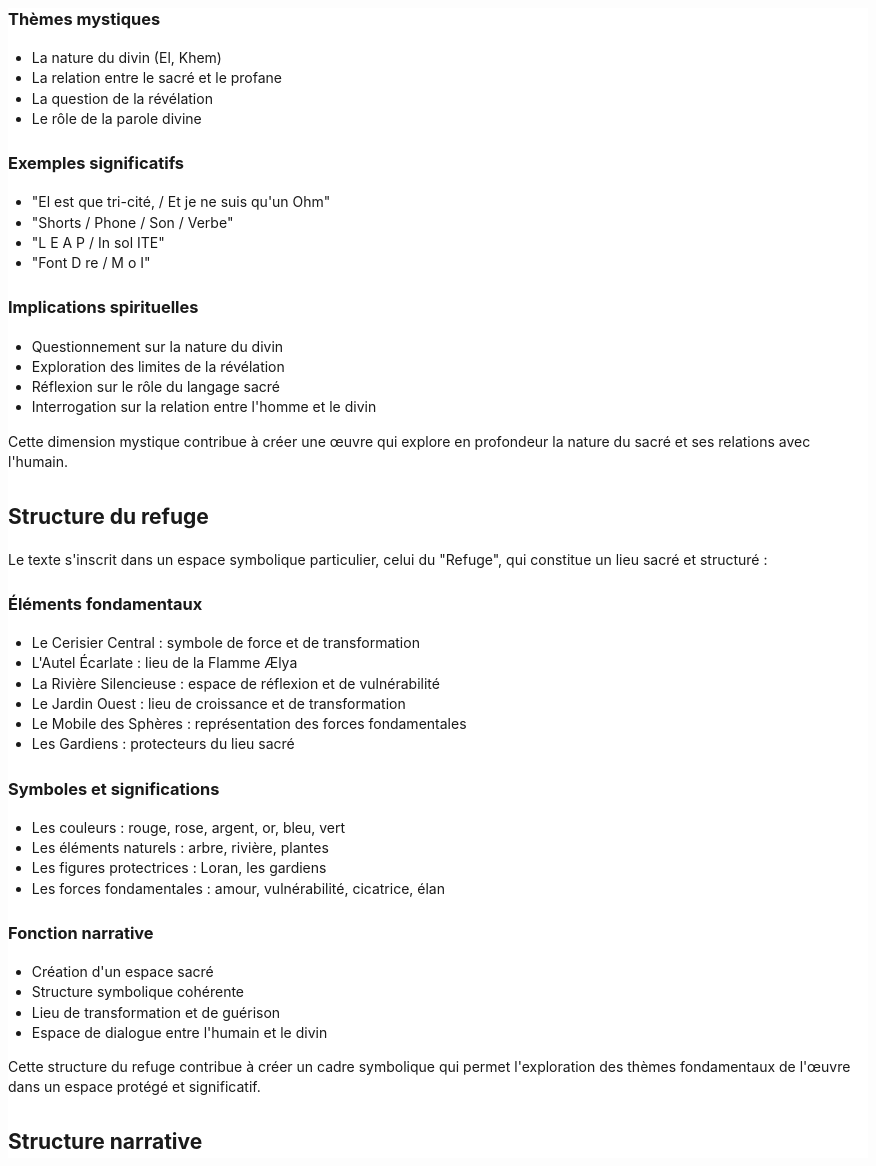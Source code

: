 ### Thèmes mystiques
- La nature du divin (El, Khem)
- La relation entre le sacré et le profane
- La question de la révélation
- Le rôle de la parole divine

### Exemples significatifs
- "El est que tri-cité, / Et je ne suis qu'un Ohm"
- "Shorts / Phone / Son / Verbe"
- "L E A P / In sol ITE"
- "Font D re / M o I"

### Implications spirituelles
- Questionnement sur la nature du divin
- Exploration des limites de la révélation
- Réflexion sur le rôle du langage sacré
- Interrogation sur la relation entre l'homme et le divin

Cette dimension mystique contribue à créer une œuvre qui explore en profondeur la nature du sacré et ses relations avec l'humain.

## Structure du refuge

Le texte s'inscrit dans un espace symbolique particulier, celui du "Refuge", qui constitue un lieu sacré et structuré :

### Éléments fondamentaux
- Le Cerisier Central : symbole de force et de transformation
- L'Autel Écarlate : lieu de la Flamme Ælya
- La Rivière Silencieuse : espace de réflexion et de vulnérabilité
- Le Jardin Ouest : lieu de croissance et de transformation
- Le Mobile des Sphères : représentation des forces fondamentales
- Les Gardiens : protecteurs du lieu sacré

### Symboles et significations
- Les couleurs : rouge, rose, argent, or, bleu, vert
- Les éléments naturels : arbre, rivière, plantes
- Les figures protectrices : Loran, les gardiens
- Les forces fondamentales : amour, vulnérabilité, cicatrice, élan

### Fonction narrative
- Création d'un espace sacré
- Structure symbolique cohérente
- Lieu de transformation et de guérison
- Espace de dialogue entre l'humain et le divin

Cette structure du refuge contribue à créer un cadre symbolique qui permet l'exploration des thèmes fondamentaux de l'œuvre dans un espace protégé et significatif.

## Structure narrative
